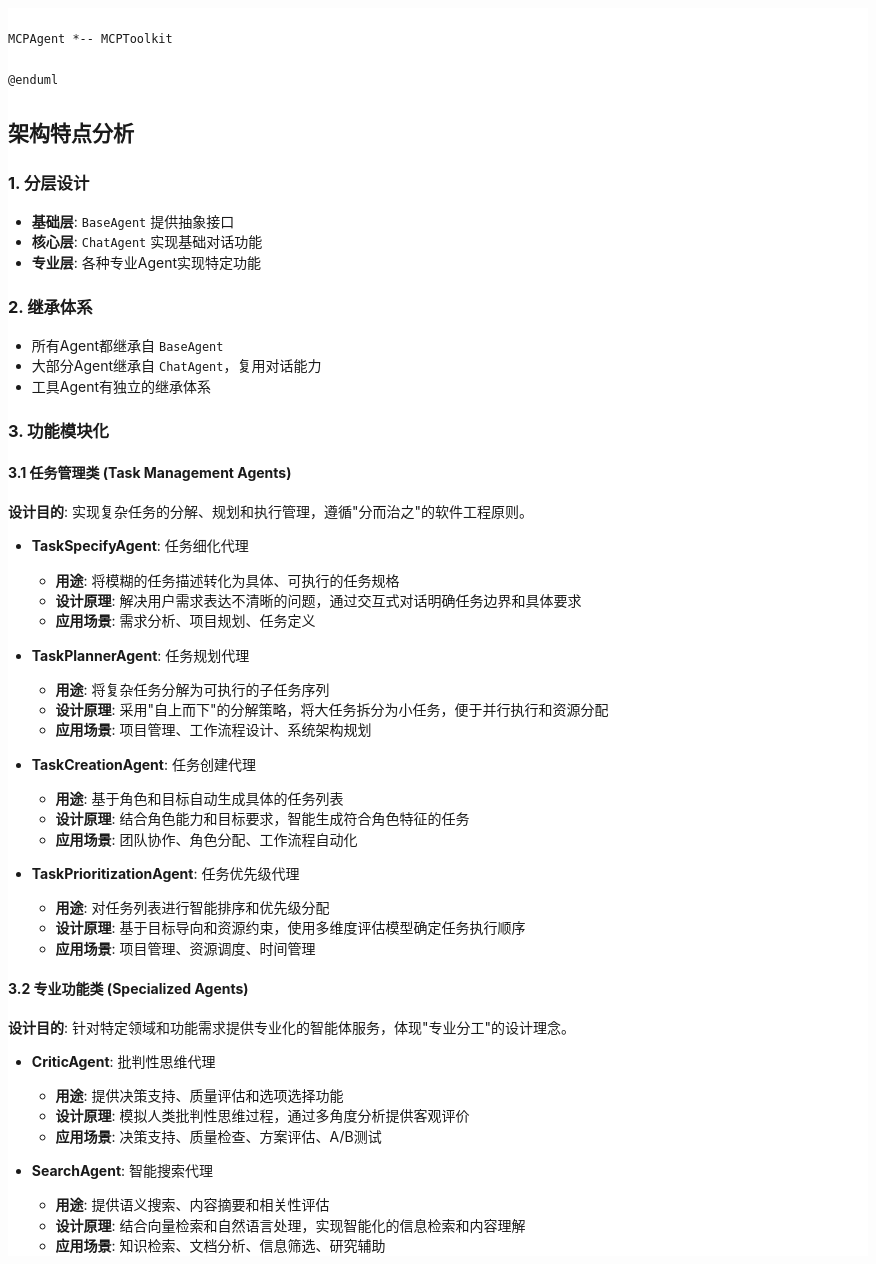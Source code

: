 ```plantuml

MCPAgent *-- MCPToolkit

@enduml
```

## 架构特点分析

### 1. 分层设计
- **基础层**: `BaseAgent` 提供抽象接口
- **核心层**: `ChatAgent` 实现基础对话功能
- **专业层**: 各种专业Agent实现特定功能

### 2. 继承体系
- 所有Agent都继承自 `BaseAgent`
- 大部分Agent继承自 `ChatAgent`，复用对话能力
- 工具Agent有独立的继承体系

### 3. 功能模块化

#### 3.1 任务管理类 (Task Management Agents)
**设计目的**: 实现复杂任务的分解、规划和执行管理，遵循"分而治之"的软件工程原则。

- **TaskSpecifyAgent**: 任务细化代理
  - **用途**: 将模糊的任务描述转化为具体、可执行的任务规格
  - **设计原理**: 解决用户需求表达不清晰的问题，通过交互式对话明确任务边界和具体要求
  - **应用场景**: 需求分析、项目规划、任务定义

- **TaskPlannerAgent**: 任务规划代理  
  - **用途**: 将复杂任务分解为可执行的子任务序列
  - **设计原理**: 采用"自上而下"的分解策略，将大任务拆分为小任务，便于并行执行和资源分配
  - **应用场景**: 项目管理、工作流程设计、系统架构规划

- **TaskCreationAgent**: 任务创建代理
  - **用途**: 基于角色和目标自动生成具体的任务列表
  - **设计原理**: 结合角色能力和目标要求，智能生成符合角色特征的任务
  - **应用场景**: 团队协作、角色分配、工作流程自动化

- **TaskPrioritizationAgent**: 任务优先级代理
  - **用途**: 对任务列表进行智能排序和优先级分配
  - **设计原理**: 基于目标导向和资源约束，使用多维度评估模型确定任务执行顺序
  - **应用场景**: 项目管理、资源调度、时间管理

#### 3.2 专业功能类 (Specialized Agents)
**设计目的**: 针对特定领域和功能需求提供专业化的智能体服务，体现"专业分工"的设计理念。

- **CriticAgent**: 批判性思维代理
  - **用途**: 提供决策支持、质量评估和选项选择功能
  - **设计原理**: 模拟人类批判性思维过程，通过多角度分析提供客观评价
  - **应用场景**: 决策支持、质量检查、方案评估、A/B测试

- **SearchAgent**: 智能搜索代理
  - **用途**: 提供语义搜索、内容摘要和相关性评估
  - **设计原理**: 结合向量检索和自然语言处理，实现智能化的信息检索和内容理解
  - **应用场景**: 知识检索、文档分析、信息筛选、研究辅助

